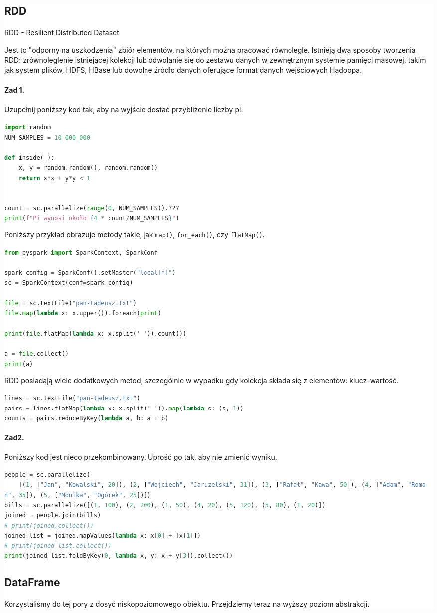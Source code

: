 ## RDD

RDD - Resilient Distributed Dataset

Jest to "odporny na uszkodzenia" zbiór elementów, na których można pracować równolegle. Istnieją dwa sposoby tworzenia RDD: zrównoleglenie istniejącej kolekcji lub odwołanie się do zestawu danych w zewnętrznym systemie pamięci masowej, takim jak system plików, HDFS, HBase lub dowolne źródło danych oferujące format danych wejściowych Hadoopa.

#### Zad 1. 
Uzupełnij poniższy kod tak, aby na wyjście dostać przybliżenie liczby pi.
```python
import random
NUM_SAMPLES = 10_000_000  
  
def inside(_):  
    x, y = random.random(), random.random()  
    return x*x + y*y < 1  
  
  
count = sc.parallelize(range(0, NUM_SAMPLES)).???  
print(f"Pi wynosi około {4 * count/NUM_SAMPLES}")
```
Poniższy przykład obrazuje metody takie, jak `map()`, `for_each()`, czy `flatMap()`.
```python
from pyspark import SparkContext, SparkConf  
  
spark_config = SparkConf().setMaster("local[*]")  
sc = SparkContext(conf=spark_config)  
  
file = sc.textFile("pan-tadeusz.txt")  
file.map(lambda x: x.upper()).foreach(print)  
  
print(file.flatMap(lambda x: x.split(' ')).count())  
  
a = file.collect()  
print(a)
```
RDD posiadają wiele dodatkowych metod, szczególnie w wypadku gdy kolekcja składa się z elementów: klucz-wartość.
```python
lines = sc.textFile("pan-tadeusz.txt")  
pairs = lines.flatMap(lambda x: x.split(' ')).map(lambda s: (s, 1))  
counts = pairs.reduceByKey(lambda a, b: a + b)
``` 
#### Zad2.
Poniższy kod jest nieco przekombinowany. Uprość go tak, aby nie zmienić wyniku.
```python
people = sc.parallelize(  
    [(1, ["Jan", "Kowalski", 20]), (2, ["Wojciech", "Jaruzelski", 31]), (3, ["Rafał", "Kawa", 50]), (4, ["Adam", "Roman", 35]), (5, ["Monika", "Ogórek", 25])])
bills = sc.parallelize([(1, 100), (2, 200), (1, 50), (4, 20), (5, 120), (5, 80), (1, 20)])  
joined = people.join(bills)  
# print(joined.collect())  
joined_list = joined.mapValues(lambda x: x[0] + [x[1]])  
# print(joined_list.collect())  
print(joined_list.foldByKey(0, lambda x, y: x + y[3]).collect())
```
## DataFrame
Korzystaliśmy do tej pory z dosyć niskopoziomowego obiektu. Przejdziemy teraz na wyższy poziom abstrakcji.
